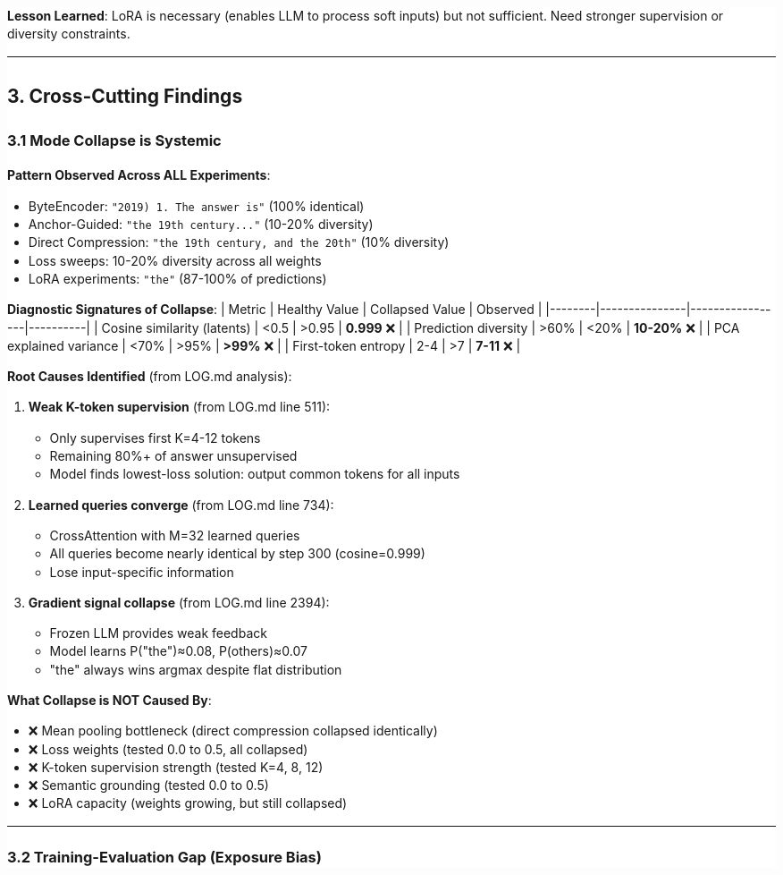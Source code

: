**Lesson Learned**: LoRA is necessary (enables LLM to process soft inputs) but not sufficient. Need stronger supervision or diversity constraints.

---

## 3. Cross-Cutting Findings

### 3.1 Mode Collapse is Systemic

**Pattern Observed Across ALL Experiments**:
- ByteEncoder: `"2019) 1. The answer is"` (100% identical)
- Anchor-Guided: `"the 19th century..."` (10-20% diversity)
- Direct Compression: `"the 19th century, and the 20th"` (10% diversity)
- Loss sweeps: 10-20% diversity across all weights
- LoRA experiments: `"the"` (87-100% of predictions)

**Diagnostic Signatures of Collapse**:
| Metric | Healthy Value | Collapsed Value | Observed |
|--------|---------------|-----------------|----------|
| Cosine similarity (latents) | <0.5 | >0.95 | **0.999** ❌ |
| Prediction diversity | >60% | <20% | **10-20%** ❌ |
| PCA explained variance | <70% | >95% | **>99%** ❌ |
| First-token entropy | 2-4 | >7 | **7-11** ❌ |

**Root Causes Identified** (from LOG.md analysis):

1. **Weak K-token supervision** (from LOG.md line 511):
   - Only supervises first K=4-12 tokens
   - Remaining 80%+ of answer unsupervised
   - Model finds lowest-loss solution: output common tokens for all inputs

2. **Learned queries converge** (from LOG.md line 734):
   - CrossAttention with M=32 learned queries
   - All queries become nearly identical by step 300 (cosine=0.999)
   - Lose input-specific information

3. **Gradient signal collapse** (from LOG.md line 2394):
   - Frozen LLM provides weak feedback
   - Model learns P("the")≈0.08, P(others)≈0.07
   - "the" always wins argmax despite flat distribution

**What Collapse is NOT Caused By**:
- ❌ Mean pooling bottleneck (direct compression collapsed identically)
- ❌ Loss weights (tested 0.0 to 0.5, all collapsed)
- ❌ K-token supervision strength (tested K=4, 8, 12)
- ❌ Semantic grounding (tested 0.0 to 0.5)
- ❌ LoRA capacity (weights growing, but still collapsed)

---

### 3.2 Training-Evaluation Gap (Exposure Bias)
